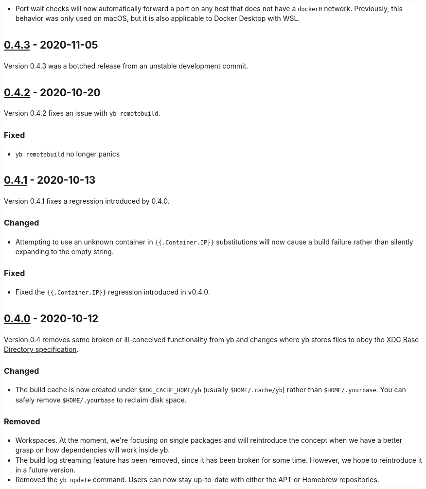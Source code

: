 -  Port wait checks will now automatically forward a port on any host that does
   not have a `docker0` network. Previously, this behavior was only used on
   macOS, but it is also applicable to Docker Desktop with WSL.

## [0.4.3][] - 2020-11-05

Version 0.4.3 was a botched release from an unstable development commit.

[0.4.3]: https://github.com/yourbase/yb/releases/tag/v0.4.3

## [0.4.2][] - 2020-10-20

Version 0.4.2 fixes an issue with `yb remotebuild`.

[0.4.2]: https://github.com/yourbase/yb/releases/tag/v0.4.2

### Fixed

-  `yb remotebuild` no longer panics

## [0.4.1][] - 2020-10-13

Version 0.4.1 fixes a regression introduced by 0.4.0.

[0.4.1]: https://github.com/yourbase/yb/releases/tag/v0.4.1

### Changed

-  Attempting to use an unknown container in `{{.Container.IP}}` substitutions
   will now cause a build failure rather than silently expanding to the
   empty string.

### Fixed

-  Fixed the `{{.Container.IP}}` regression introduced in v0.4.0.

## [0.4.0][] - 2020-10-12

Version 0.4 removes some broken or ill-conceived functionality from yb and
changes where yb stores files to obey the [XDG Base Directory specification][].

[0.4.0]: https://github.com/yourbase/yb/releases/tag/v0.4.0
[XDG Base Directory specification]: https://specifications.freedesktop.org/basedir-spec/basedir-spec-latest.html

### Changed

-  The build cache is now created under `$XDG_CACHE_HOME/yb`
   (usually `$HOME/.cache/yb`) rather than `$HOME/.yourbase`.
   You can safely remove `$HOME/.yourbase` to reclaim disk space.

### Removed

-  Workspaces. At the moment, we're focusing on single packages and will
   reintroduce the concept when we have a better grasp on how dependencies will
   work inside yb.
-  The build log streaming feature has been removed, since it has been broken
   for some time. However, we hope to reintroduce it in a future version.
-  Removed the `yb update` command. Users can now stay up-to-date with either
   the APT or Homebrew repositories.


[Keep a Changelog]: https://keepachangelog.com/en/1.0.0/
[Unreleased]: https://github.com/yourbase/yb/compare/v0.6.1...HEAD
[0.6.1]: https://github.com/yourbase/yb/releases/tag/v0.6.1
[0.5.6]: https://github.com/yourbase/yb/releases/tag/v0.5.6
[0.6.0]: https://github.com/yourbase/yb/releases/tag/v0.6.0
[0.5.5]: https://github.com/yourbase/yb/releases/tag/v0.5.5
[0.5.4]: https://github.com/yourbase/yb/releases/tag/v0.5.4
[0.5.3]: https://github.com/yourbase/yb/releases/tag/v0.5.3
[0.5.2]: https://github.com/yourbase/yb/releases/tag/v0.5.2
[0.5.1]: https://github.com/yourbase/yb/releases/tag/v0.5.1
[0.5.0]: https://github.com/yourbase/yb/releases/tag/v0.5.0
[0.4.4]: https://github.com/yourbase/yb/releases/tag/v0.4.4
[0.3.2]: https://github.com/yourbase/yb/releases/tag/v0.3.2
[0.3.1]: https://github.com/yourbase/yb/releases/tag/v0.3.1
[0.3.0]: https://github.com/yourbase/yb/releases/tag/v0.3.0
[position-independent executables]: https://en.wikipedia.org/wiki/Position-independent_code